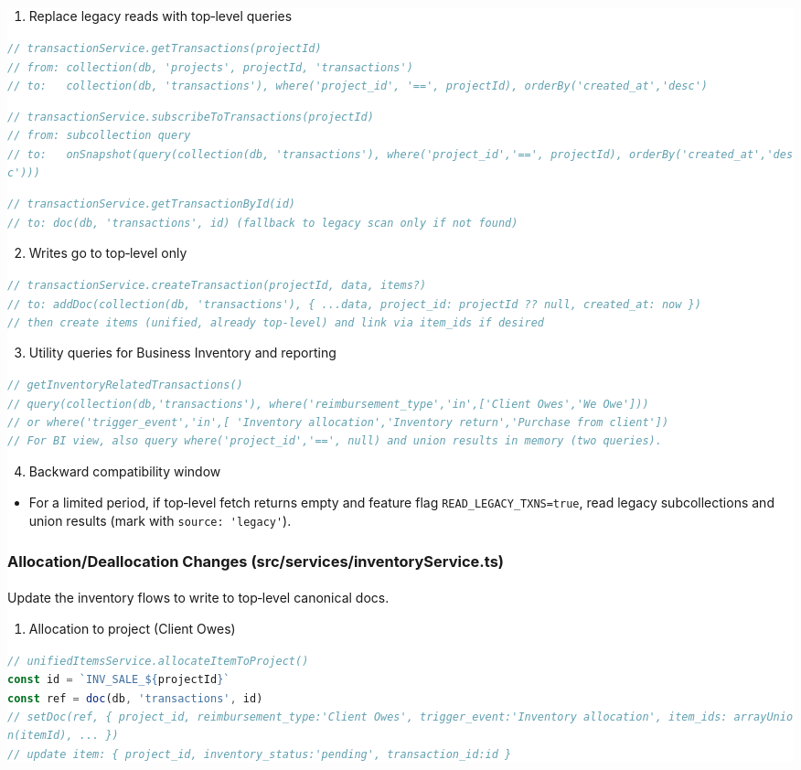 1) Replace legacy reads with top‑level queries

```ts
// transactionService.getTransactions(projectId)
// from: collection(db, 'projects', projectId, 'transactions')
// to:   collection(db, 'transactions'), where('project_id', '==', projectId), orderBy('created_at','desc')
```

```ts
// transactionService.subscribeToTransactions(projectId)
// from: subcollection query
// to:   onSnapshot(query(collection(db, 'transactions'), where('project_id','==', projectId), orderBy('created_at','desc')))
```

```ts
// transactionService.getTransactionById(id)
// to: doc(db, 'transactions', id) (fallback to legacy scan only if not found)
```

2) Writes go to top‑level only

```ts
// transactionService.createTransaction(projectId, data, items?)
// to: addDoc(collection(db, 'transactions'), { ...data, project_id: projectId ?? null, created_at: now })
// then create items (unified, already top‑level) and link via item_ids if desired
```

3) Utility queries for Business Inventory and reporting

```ts
// getInventoryRelatedTransactions()
// query(collection(db,'transactions'), where('reimbursement_type','in',['Client Owes','We Owe']))
// or where('trigger_event','in',[ 'Inventory allocation','Inventory return','Purchase from client'])
// For BI view, also query where('project_id','==', null) and union results in memory (two queries).
```

4) Backward compatibility window

- For a limited period, if top‑level fetch returns empty and feature flag `READ_LEGACY_TXNS=true`, read legacy subcollections and union results (mark with `source: 'legacy'`).


### Allocation/Deallocation Changes (src/services/inventoryService.ts)
Update the inventory flows to write to top‑level canonical docs.

1) Allocation to project (Client Owes)

```ts
// unifiedItemsService.allocateItemToProject()
const id = `INV_SALE_${projectId}`
const ref = doc(db, 'transactions', id)
// setDoc(ref, { project_id, reimbursement_type:'Client Owes', trigger_event:'Inventory allocation', item_ids: arrayUnion(itemId), ... })
// update item: { project_id, inventory_status:'pending', transaction_id:id }
```
